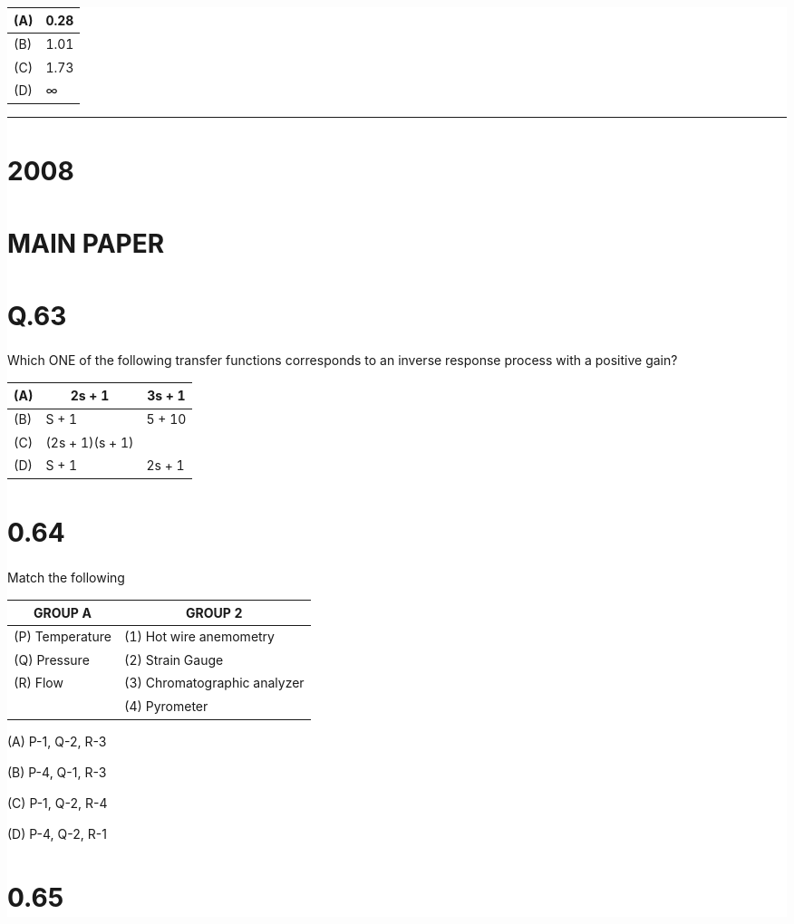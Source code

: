 |(A)|0.28|
|---|---|
|(B)|1.01|
|(C)|1.73|
|(D)|&infin;|
---
# 2008

# MAIN PAPER

# Q.63

Which ONE of the following transfer functions corresponds to an inverse response process with a positive gain?

|(A)|2s + 1|3s + 1|
|---|---|---|
|(B)|S + 1|5 + 10|
|(C)|(2s + 1)(s + 1)| |
|(D)|S + 1|2s + 1|

# 0.64

Match the following

|GROUP A|GROUP 2|
|---|---|
|(P) Temperature|(1) Hot wire anemometry|
|(Q) Pressure|(2) Strain Gauge|
|(R) Flow|(3) Chromatographic analyzer|
| |(4) Pyrometer|

(A) P-1, Q-2, R-3

(B) P-4, Q-1, R-3

(C) P-1, Q-2, R-4

(D) P-4, Q-2, R-1

# 0.65
